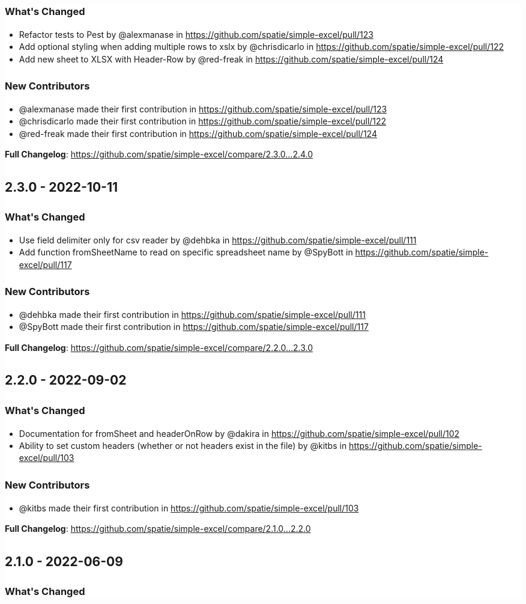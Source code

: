 ### What's Changed

- Refactor tests to Pest by @alexmanase in https://github.com/spatie/simple-excel/pull/123
- Add optional styling when adding multiple rows to xslx by @chrisdicarlo in https://github.com/spatie/simple-excel/pull/122
- Add new sheet to XLSX with Header-Row by @red-freak in https://github.com/spatie/simple-excel/pull/124

### New Contributors

- @alexmanase made their first contribution in https://github.com/spatie/simple-excel/pull/123
- @chrisdicarlo made their first contribution in https://github.com/spatie/simple-excel/pull/122
- @red-freak made their first contribution in https://github.com/spatie/simple-excel/pull/124

**Full Changelog**: https://github.com/spatie/simple-excel/compare/2.3.0...2.4.0

## 2.3.0 - 2022-10-11

### What's Changed

- Use field delimiter only for csv reader by @dehbka in https://github.com/spatie/simple-excel/pull/111
- Add function fromSheetName to read on specific spreadsheet name by @SpyBott in https://github.com/spatie/simple-excel/pull/117

### New Contributors

- @dehbka made their first contribution in https://github.com/spatie/simple-excel/pull/111
- @SpyBott made their first contribution in https://github.com/spatie/simple-excel/pull/117

**Full Changelog**: https://github.com/spatie/simple-excel/compare/2.2.0...2.3.0

## 2.2.0 - 2022-09-02

### What's Changed

- Documentation for fromSheet and headerOnRow by @dakira in https://github.com/spatie/simple-excel/pull/102
- Ability to set custom headers (whether or not headers exist in the file) by @kitbs in https://github.com/spatie/simple-excel/pull/103

### New Contributors

- @kitbs made their first contribution in https://github.com/spatie/simple-excel/pull/103

**Full Changelog**: https://github.com/spatie/simple-excel/compare/2.1.0...2.2.0

## 2.1.0 - 2022-06-09

### What's Changed
